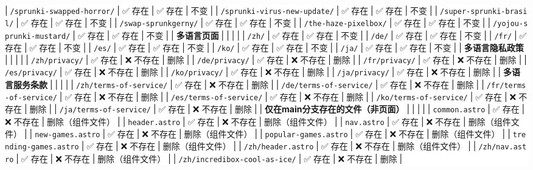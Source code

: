 | `/sprunki-swapped-horror/` | ✅ 存在 | ✅ 存在 | 不变 |
| `/sprunki-virus-new-update/` | ✅ 存在 | ✅ 存在 | 不变 |
| `/super-sprunki-brasil/` | ✅ 存在 | ✅ 存在 | 不变 |
| `/swap-sprunkgerny/` | ✅ 存在 | ✅ 存在 | 不变 |
| `/the-haze-pixelbox/` | ✅ 存在 | ✅ 存在 | 不变 |
| `/yojou-sprunki-mustard/` | ✅ 存在 | ✅ 存在 | 不变 |
| **多语言页面** | | | |
| `/zh/` | ✅ 存在 | ✅ 存在 | 不变 |
| `/de/` | ✅ 存在 | ✅ 存在 | 不变 |
| `/fr/` | ✅ 存在 | ✅ 存在 | 不变 |
| `/es/` | ✅ 存在 | ✅ 存在 | 不变 |
| `/ko/` | ✅ 存在 | ✅ 存在 | 不变 |
| `/ja/` | ✅ 存在 | ✅ 存在 | 不变 |
| **多语言隐私政策** | | | |
| `/zh/privacy/` | ✅ 存在 | ❌ 不存在 | 删除 |
| `/de/privacy/` | ✅ 存在 | ❌ 不存在 | 删除 |
| `/fr/privacy/` | ✅ 存在 | ❌ 不存在 | 删除 |
| `/es/privacy/` | ✅ 存在 | ❌ 不存在 | 删除 |
| `/ko/privacy/` | ✅ 存在 | ❌ 不存在 | 删除 |
| `/ja/privacy/` | ✅ 存在 | ❌ 不存在 | 删除 |
| **多语言服务条款** | | | |
| `/zh/terms-of-service/` | ✅ 存在 | ❌ 不存在 | 删除 |
| `/de/terms-of-service/` | ✅ 存在 | ❌ 不存在 | 删除 |
| `/fr/terms-of-service/` | ✅ 存在 | ❌ 不存在 | 删除 |
| `/es/terms-of-service/` | ✅ 存在 | ❌ 不存在 | 删除 |
| `/ko/terms-of-service/` | ✅ 存在 | ❌ 不存在 | 删除 |
| `/ja/terms-of-service/` | ✅ 存在 | ❌ 不存在 | 删除 |
| **仅在main分支存在的文件（非页面）** | | | |
| `common.astro` | ✅ 存在 | ❌ 不存在 | 删除（组件文件） |
| `header.astro` | ✅ 存在 | ❌ 不存在 | 删除（组件文件） |
| `nav.astro` | ✅ 存在 | ❌ 不存在 | 删除（组件文件） |
| `new-games.astro` | ✅ 存在 | ❌ 不存在 | 删除（组件文件） |
| `popular-games.astro` | ✅ 存在 | ❌ 不存在 | 删除（组件文件） |
| `trending-games.astro` | ✅ 存在 | ❌ 不存在 | 删除（组件文件） |
| `/zh/header.astro` | ✅ 存在 | ❌ 不存在 | 删除（组件文件） |
| `/zh/nav.astro` | ✅ 存在 | ❌ 不存在 | 删除（组件文件） |
| `/zh/incredibox-cool-as-ice/` | ✅ 存在 | ❌ 不存在 | 删除 |
